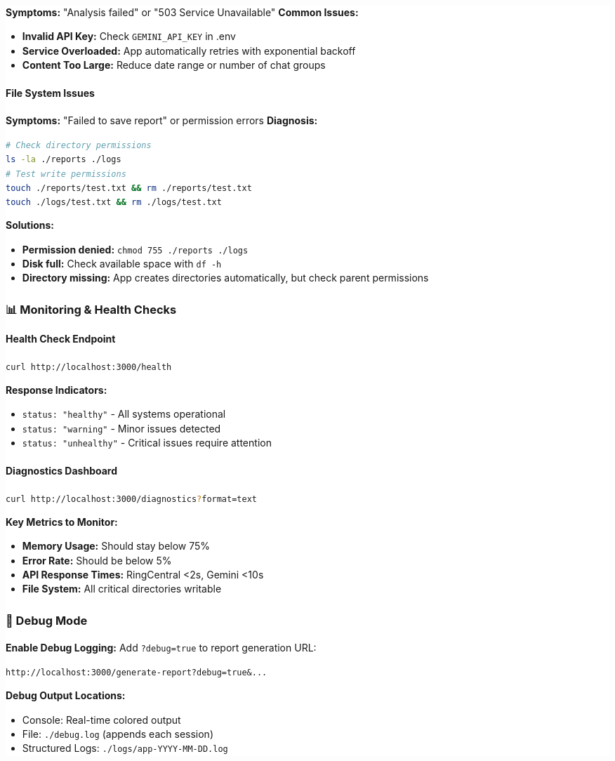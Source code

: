 **Symptoms:** "Analysis failed" or "503 Service Unavailable"
**Common Issues:**
- **Invalid API Key:** Check `GEMINI_API_KEY` in .env
- **Service Overloaded:** App automatically retries with exponential backoff
- **Content Too Large:** Reduce date range or number of chat groups

#### **File System Issues**

**Symptoms:** "Failed to save report" or permission errors
**Diagnosis:**
```bash
# Check directory permissions
ls -la ./reports ./logs
# Test write permissions
touch ./reports/test.txt && rm ./reports/test.txt
touch ./logs/test.txt && rm ./logs/test.txt
```

**Solutions:**
- **Permission denied:** `chmod 755 ./reports ./logs`
- **Disk full:** Check available space with `df -h`
- **Directory missing:** App creates directories automatically, but check parent permissions

### 📊 Monitoring & Health Checks

#### **Health Check Endpoint**
```bash
curl http://localhost:3000/health
```

**Response Indicators:**
- `status: "healthy"` - All systems operational
- `status: "warning"` - Minor issues detected
- `status: "unhealthy"` - Critical issues require attention

#### **Diagnostics Dashboard**
```bash
curl http://localhost:3000/diagnostics?format=text
```

**Key Metrics to Monitor:**
- **Memory Usage:** Should stay below 75%
- **Error Rate:** Should be below 5%
- **API Response Times:** RingCentral <2s, Gemini <10s
- **File System:** All critical directories writable

### 🔧 Debug Mode

**Enable Debug Logging:**
Add `?debug=true` to report generation URL:
```
http://localhost:3000/generate-report?debug=true&...
```

**Debug Output Locations:**
- Console: Real-time colored output
- File: `./debug.log` (appends each session)
- Structured Logs: `./logs/app-YYYY-MM-DD.log`
